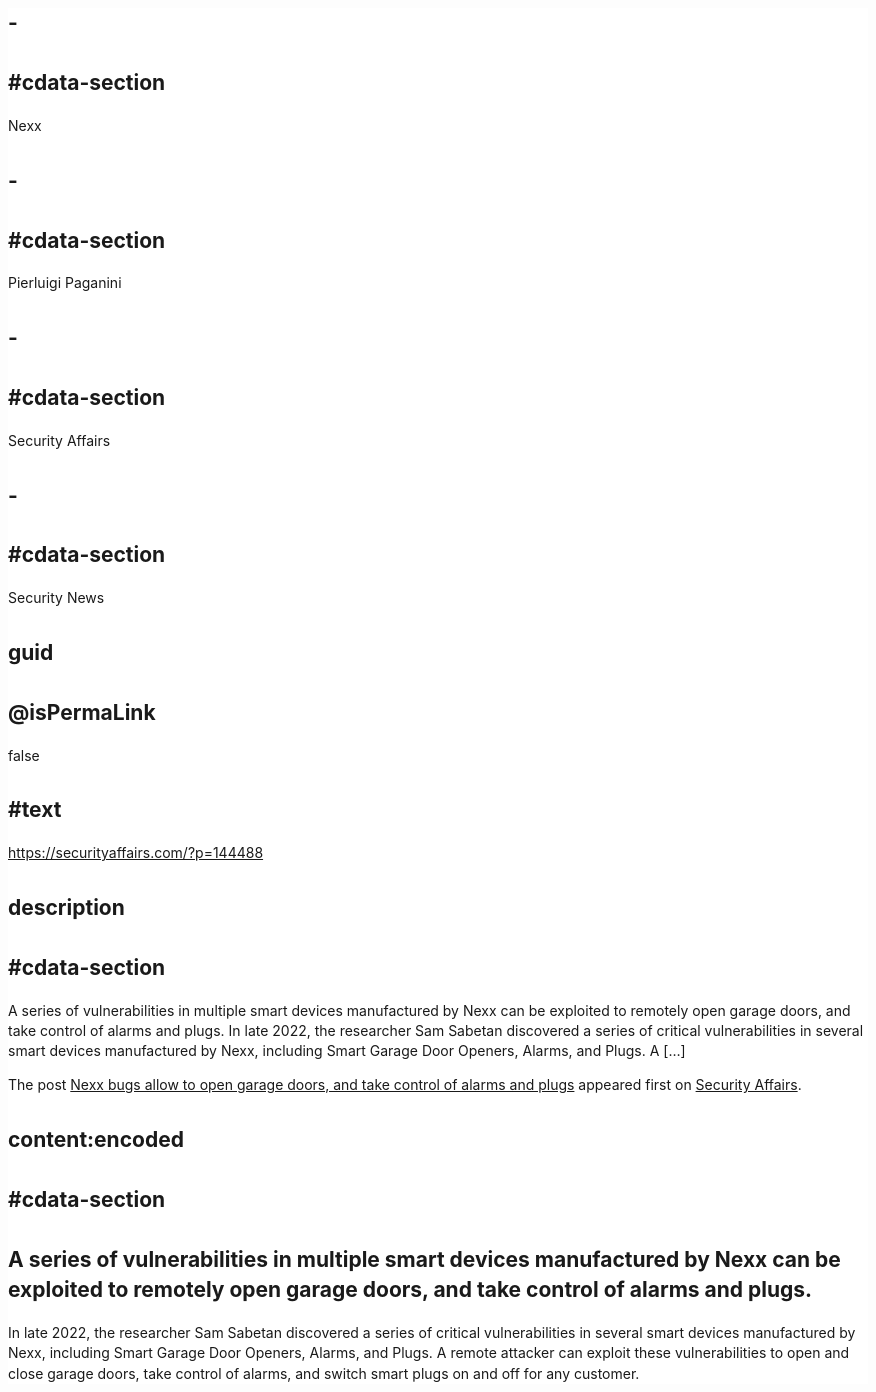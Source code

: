 ## -
## #cdata-section
Nexx
## -
## #cdata-section
Pierluigi Paganini
## -
## #cdata-section
Security Affairs
## -
## #cdata-section
Security News
## guid
## @isPermaLink
false
## #text
https://securityaffairs.com/?p=144488
## description
## #cdata-section
<p>A series of vulnerabilities in multiple smart devices manufactured by Nexx can be exploited to remotely open garage doors, and take control of alarms and plugs. In late 2022, the researcher Sam Sabetan discovered a series of critical vulnerabilities in several smart devices manufactured by Nexx, including Smart Garage Door Openers, Alarms, and Plugs. A [&#8230;]</p>
<p>The post <a rel="nofollow" href="https://securityaffairs.com/144488/iot/nexx-smart-devices-flaws.html">Nexx bugs allow to open garage doors, and take control of alarms and plugs</a> appeared first on <a rel="nofollow" href="https://securityaffairs.com">Security Affairs</a>.</p>

## content:encoded
## #cdata-section

<h2 class="wp-block-heading">A series of vulnerabilities in multiple smart devices manufactured by Nexx can be exploited to remotely open garage doors, and take control of alarms and plugs.</h2>



<p>In late 2022, the researcher Sam Sabetan discovered a series of critical vulnerabilities in several smart devices manufactured by Nexx, including Smart Garage Door Openers, Alarms, and Plugs. A remote attacker can exploit these vulnerabilities to open and close garage doors, take control of alarms, and switch smart plugs on and off for any customer.</p>
